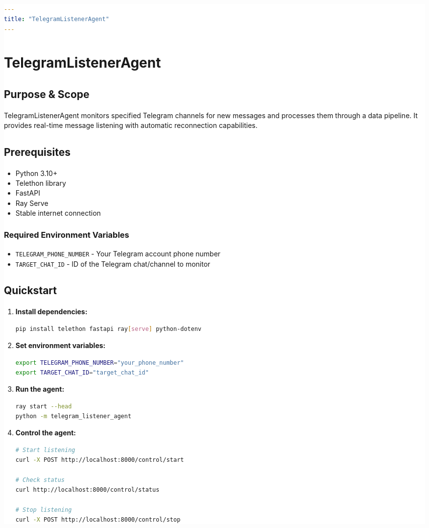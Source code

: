 ```yaml
---
title: "TelegramListenerAgent"
---
```


# TelegramListenerAgent

## Purpose & Scope
TelegramListenerAgent monitors specified Telegram channels for new messages and processes them through a data pipeline. It provides real-time message listening with automatic reconnection capabilities.

## Prerequisites
- Python 3.10+
- Telethon library
- FastAPI
- Ray Serve
- Stable internet connection

### Required Environment Variables
- `TELEGRAM_PHONE_NUMBER` - Your Telegram account phone number
- `TARGET_CHAT_ID` - ID of the Telegram chat/channel to monitor

## Quickstart
1. **Install dependencies:**
   ```bash
   pip install telethon fastapi ray[serve] python-dotenv
   ```

2. **Set environment variables:**
   ```bash
   export TELEGRAM_PHONE_NUMBER="your_phone_number"
   export TARGET_CHAT_ID="target_chat_id"
   ```

3. **Run the agent:**
   ```bash
   ray start --head
   python -m telegram_listener_agent
   ```

4. **Control the agent:**
   ```bash
   # Start listening
   curl -X POST http://localhost:8000/control/start

   # Check status
   curl http://localhost:8000/control/status

   # Stop listening
   curl -X POST http://localhost:8000/control/stop
   ```
